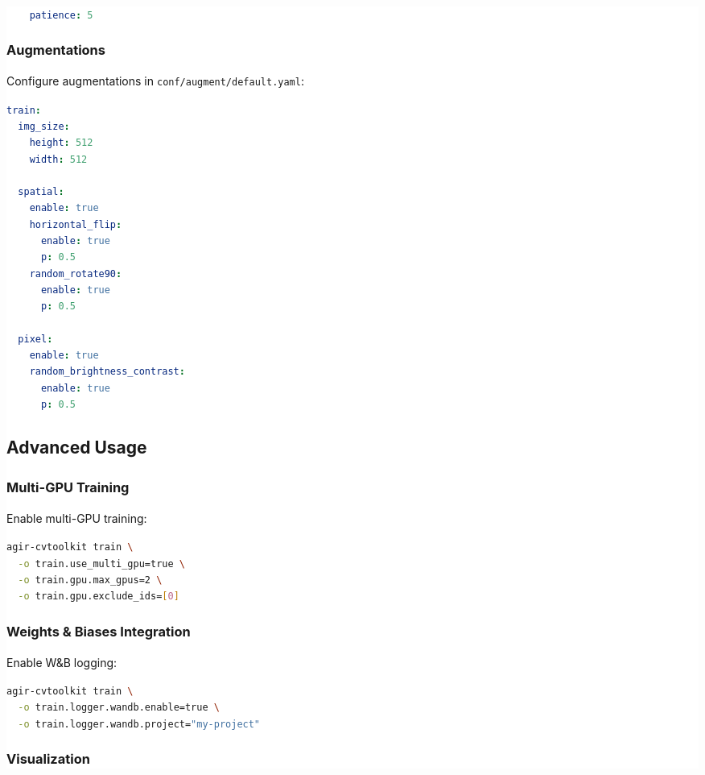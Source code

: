 ```yaml
    patience: 5
```

### Augmentations

Configure augmentations in `conf/augment/default.yaml`:

```yaml
train:
  img_size:
    height: 512
    width: 512
  
  spatial:
    enable: true
    horizontal_flip:
      enable: true
      p: 0.5
    random_rotate90:
      enable: true
      p: 0.5
  
  pixel:
    enable: true
    random_brightness_contrast:
      enable: true
      p: 0.5
```

## Advanced Usage

### Multi-GPU Training

Enable multi-GPU training:

```bash
agir-cvtoolkit train \
  -o train.use_multi_gpu=true \
  -o train.gpu.max_gpus=2 \
  -o train.gpu.exclude_ids=[0]
```

### Weights & Biases Integration

Enable W&B logging:

```bash
agir-cvtoolkit train \
  -o train.logger.wandb.enable=true \
  -o train.logger.wandb.project="my-project"
```

### Visualization
